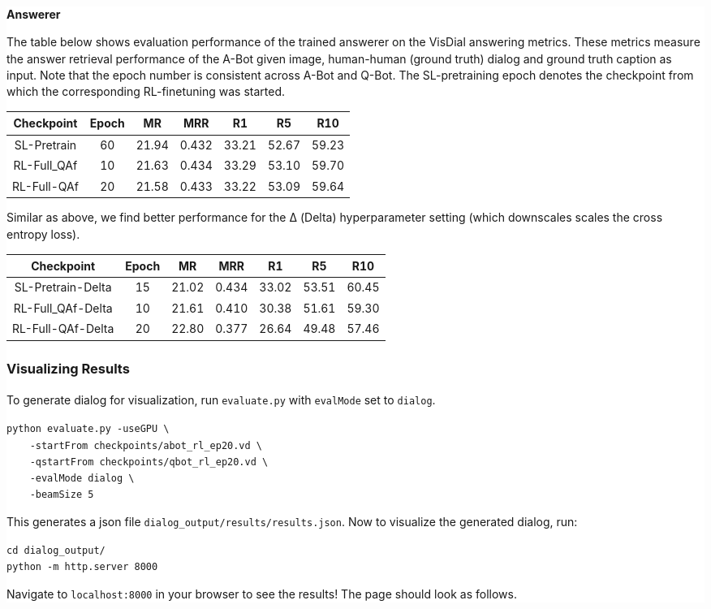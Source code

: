 **Answerer**

The table below shows evaluation performance of the trained answerer on the VisDial answering metrics. These metrics measure the answer retrieval performance of the A-Bot given image, human-human (ground truth) dialog and ground truth caption as input. Note that the epoch number is consistent across A-Bot and Q-Bot. The SL-pretraining epoch denotes the checkpoint from which the corresponding RL-finetuning was started.

|  Checkpoint | Epoch |   MR  |  MRR  |   R1  |   R5  |  R10  |
|:-----------:|:-----:|:-----:|:-----:|:-----:|:-----:|:-----:|
| SL-Pretrain |   60  | 21.94 | 0.432 | 33.21 | 52.67 | 59.23 |
| RL-Full_QAf |   10  | 21.63 | 0.434 | 33.29 | 53.10 | 59.70 |
| RL-Full-QAf |   20  | 21.58 | 0.433 | 33.22 | 53.09 | 59.64 |

Similar as above, we find better performance for the Δ (Delta) hyperparameter setting (which downscales scales the cross entropy loss).

|     Checkpoint    | Epoch |   MR  |  MRR  |   R1  |   R5  |  R10  |
|:-----------------:|:-----:|:-----:|:-----:|:-----:|:-----:|:-----:|
| SL-Pretrain-Delta |   15  | 21.02 | 0.434 | 33.02 | 53.51 | 60.45 |
| RL-Full_QAf-Delta |   10  | 21.61 | 0.410 | 30.38 | 51.61 | 59.30 |
| RL-Full-QAf-Delta |   20  | 22.80 | 0.377 | 26.64 | 49.48 | 57.46 |

### Visualizing Results

To generate dialog for visualization, run `evaluate.py` with `evalMode` set to `dialog`.

```
python evaluate.py -useGPU \
    -startFrom checkpoints/abot_rl_ep20.vd \
    -qstartFrom checkpoints/qbot_rl_ep20.vd \
    -evalMode dialog \
    -beamSize 5
```

This generates a json file `dialog_output/results/results.json`. Now to visualize the generated dialog, run:
```
cd dialog_output/
python -m http.server 8000
```

Navigate to `localhost:8000` in your browser to see the results! The page should look as follows.
